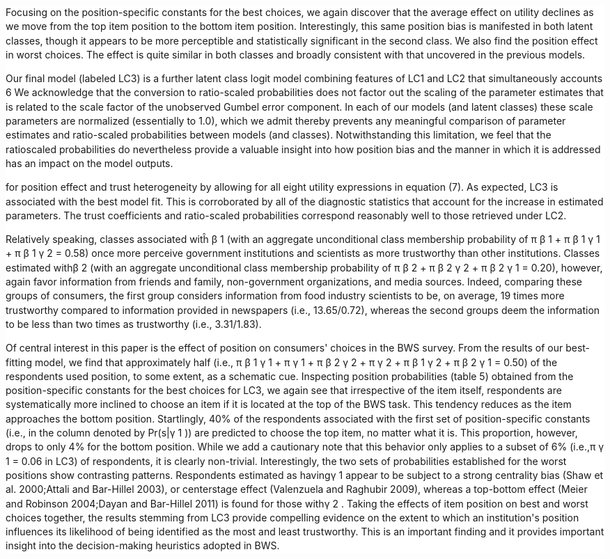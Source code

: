 Focusing on the position-specific constants for the best choices, we again discover that the average effect on utility declines as we move from the top item position to the bottom item position. Interestingly, this same position bias is manifested in both latent classes, though it appears to be more perceptible and statistically significant in the second class. We also find the position effect in worst choices. The effect is quite similar in both classes and broadly consistent with that uncovered in the previous models.

Our final model (labeled LC3) is a further latent class logit model combining features of LC1 and LC2 that simultaneously accounts 6 We acknowledge that the conversion to ratio-scaled probabilities does not factor out the scaling of the parameter estimates that is related to the scale factor of the unobserved Gumbel error component. In each of our models (and latent classes) these scale parameters are normalized (essentially to 1.0), which we admit thereby prevents any meaningful comparison of parameter estimates and ratio-scaled probabilities between models (and classes). Notwithstanding this limitation, we feel that the ratioscaled probabilities do nevertheless provide a valuable insight into how position bias and the manner in which it is addressed has an impact on the model outputs.

for position effect and trust heterogeneity by allowing for all eight utility expressions in equation (7). As expected, LC3 is associated with the best model fit. This is corroborated by all of the diagnostic statistics that account for the increase in estimated parameters. The trust coefficients and ratio-scaled probabilities correspond reasonably well to those retrieved under LC2.

Relatively speaking, classes associated witĥ β 1 (with an aggregate unconditional class membership probability of π β 1 + π β 1 γ 1 + π β 1 γ 2 = 0.58) once more perceive government institutions and scientists as more trustworthy than other institutions. Classes estimated withβ 2 (with an aggregate unconditional class membership probability of π β 2 + π β 2 γ 2 + π β 2 γ 1 = 0.20), however, again favor information from friends and family, non-government organizations, and media sources. Indeed, comparing these groups of consumers, the first group considers information from food industry scientists to be, on average, 19 times more trustworthy compared to information provided in newspapers (i.e., 13.65/0.72), whereas the second groups deem the information to be less than two times as trustworthy (i.e., 3.31/1.83).

Of central interest in this paper is the effect of position on consumers' choices in the BWS survey. From the results of our best-fitting model, we find that approximately half (i.e., π β 1 γ 1 + π γ 1 + π β 2 γ 2 + π γ 2 + π β 1 γ 2 + π β 2 γ 1 = 0.50) of the respondents used position, to some extent, as a schematic cue. Inspecting position probabilities (table 5) obtained from the position-specific constants for the best choices for LC3, we again see that irrespective of the item itself, respondents are systematically more inclined to choose an item if it is located at the top of the BWS task. This tendency reduces as the item approaches the bottom position. Startlingly, 40% of the respondents associated with the first set of position-specific constants (i.e., in the column denoted by Pr(s|γ 1 )) are predicted to choose the top item, no matter what it is. This proportion, however, drops to only 4% for the bottom position. While we add a cautionary note that this behavior only applies to a subset of 6% (i.e.,π γ 1 = 0.06 in LC3) of respondents, it is clearly non-trivial. Interestingly, the two sets of probabilities established for the worst positions show contrasting patterns. Respondents estimated as havingγ 1 appear to be subject to a strong centrality bias (Shaw et al. 2000;Attali and Bar-Hillel 2003), or centerstage effect (Valenzuela and Raghubir 2009), whereas a top-bottom effect (Meier and Robinson 2004;Dayan and Bar-Hillel 2011) is found for those withγ 2 . Taking the effects of item position on best and worst choices together, the results stemming from LC3 provide compelling evidence on the extent to which an institution's position influences its likelihood of being identified as the most and least trustworthy. This is an important finding and it provides important insight into the decision-making heuristics adopted in BWS.
